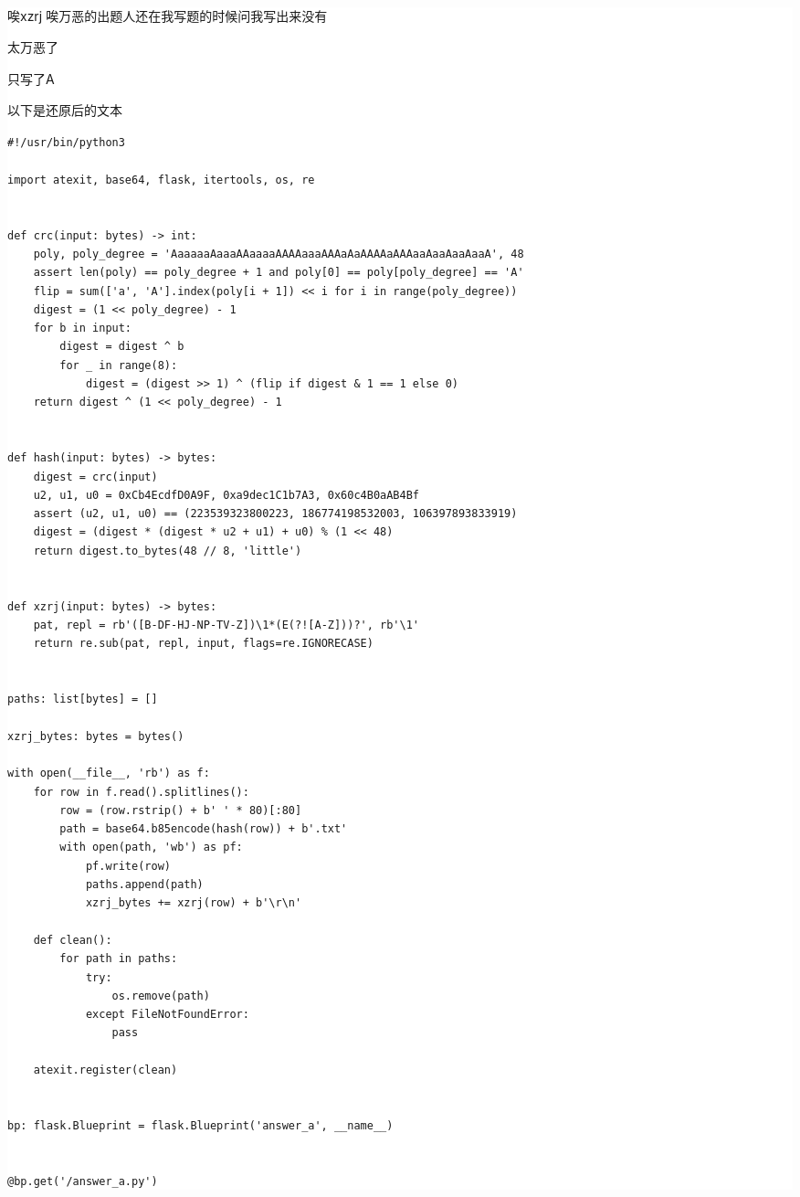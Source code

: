 唉xzrj 唉万恶的出题人还在我写题的时候问我写出来没有

太万恶了

只写了A

以下是还原后的文本

```
#!/usr/bin/python3                                                              
                                                                                
import atexit, base64, flask, itertools, os, re                                 
                                                                                
                                                                                
def crc(input: bytes) -> int:                                                   
    poly, poly_degree = 'AaaaaaAaaaAAaaaaAAAAaaaAAAaAaAAAAaAAAaaAaaAaaAaaA', 48 
    assert len(poly) == poly_degree + 1 and poly[0] == poly[poly_degree] == 'A' 
    flip = sum(['a', 'A'].index(poly[i + 1]) << i for i in range(poly_degree))  
    digest = (1 << poly_degree) - 1                                             
    for b in input:                                                             
        digest = digest ^ b                                                     
        for _ in range(8):                                                      
            digest = (digest >> 1) ^ (flip if digest & 1 == 1 else 0)           
    return digest ^ (1 << poly_degree) - 1                                      
                                                                                
                                                                                
def hash(input: bytes) -> bytes:                                                
    digest = crc(input)                                                         
    u2, u1, u0 = 0xCb4EcdfD0A9F, 0xa9dec1C1b7A3, 0x60c4B0aAB4Bf                 
    assert (u2, u1, u0) == (223539323800223, 186774198532003, 106397893833919)  
    digest = (digest * (digest * u2 + u1) + u0) % (1 << 48)                     
    return digest.to_bytes(48 // 8, 'little')                                   
                                                                                
                                                                                
def xzrj(input: bytes) -> bytes:                                                
    pat, repl = rb'([B-DF-HJ-NP-TV-Z])\1*(E(?![A-Z]))?', rb'\1'                 
    return re.sub(pat, repl, input, flags=re.IGNORECASE)                        
                                                                                
                                                                                
paths: list[bytes] = []                                                         
                                                                                
xzrj_bytes: bytes = bytes()                                                     
                                                                                
with open(__file__, 'rb') as f:                                                 
    for row in f.read().splitlines():                                           
        row = (row.rstrip() + b' ' * 80)[:80]                                   
        path = base64.b85encode(hash(row)) + b'.txt'                            
        with open(path, 'wb') as pf:                                            
            pf.write(row)                                                       
            paths.append(path)                                                  
            xzrj_bytes += xzrj(row) + b'\r\n'                                   
                                                                                
    def clean():                                                                
        for path in paths:                                                      
            try:                                                                
                os.remove(path)                                                 
            except FileNotFoundError:                                           
                pass                                                            
                                                                                
    atexit.register(clean)                                                      
                                                                                
                                                                                
bp: flask.Blueprint = flask.Blueprint('answer_a', __name__)                     
                                                                                
                                                                                
@bp.get('/answer_a.py')                                                         
```